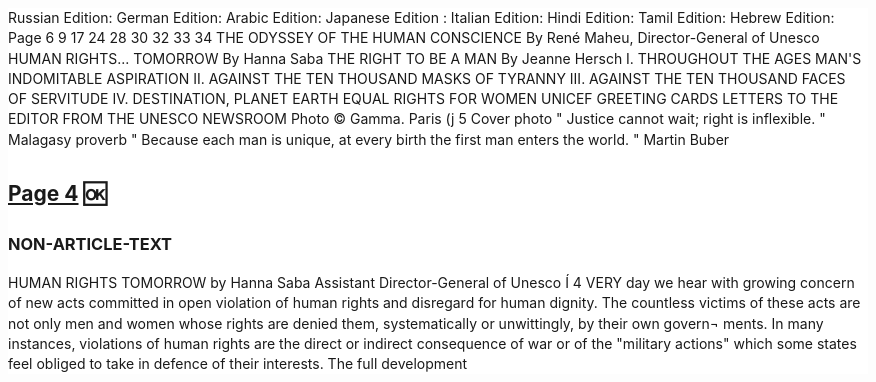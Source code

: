 Russian Edition:
German Edition:
Arabic Edition:
Japanese Edition :
Italian Edition:
Hindi Edition:
Tamil Edition:
Hebrew Edition:
Page
6
9
17
24
28
30
32
33
34
THE ODYSSEY OF THE HUMAN CONSCIENCE
By René Maheu, Director-General of Unesco
HUMAN RIGHTS... TOMORROW
By Hanna Saba
THE RIGHT TO BE A MAN
By Jeanne Hersch
I. THROUGHOUT THE AGES
MAN'S INDOMITABLE ASPIRATION
II. AGAINST THE TEN THOUSAND
MASKS OF TYRANNY
III. AGAINST THE TEN THOUSAND
FACES OF SERVITUDE
IV. DESTINATION, PLANET EARTH
EQUAL RIGHTS FOR WOMEN
UNICEF GREETING CARDS
LETTERS TO THE EDITOR
FROM THE UNESCO NEWSROOM
Photo © Gamma. Paris
(j
5
Cover photo
" Justice cannot wait; right is
inflexible. "
Malagasy proverb
" Because each man is unique, at
every birth the first man enters the
world. "
Martin Buber
## [Page 4](https://demo.humlab.umu.se/courier/059301engo.pdf#page=4) 🆗
### NON-ARTICLE-TEXT
HUMAN
RIGHTS
	 TOMORROW by Hanna Saba
Assistant Director-General of Unesco
Í
4
VERY day we hear with growing concern of new acts committed
in open violation of human rights and disregard for human dignity. The
countless victims of these acts are not only men and women whose
rights are denied them, systematically or unwittingly, by their own govern¬
ments. In many instances, violations of human rights are the direct or
indirect consequence of war or of the "military actions" which some states
feel obliged to take in defence of their interests. The full development